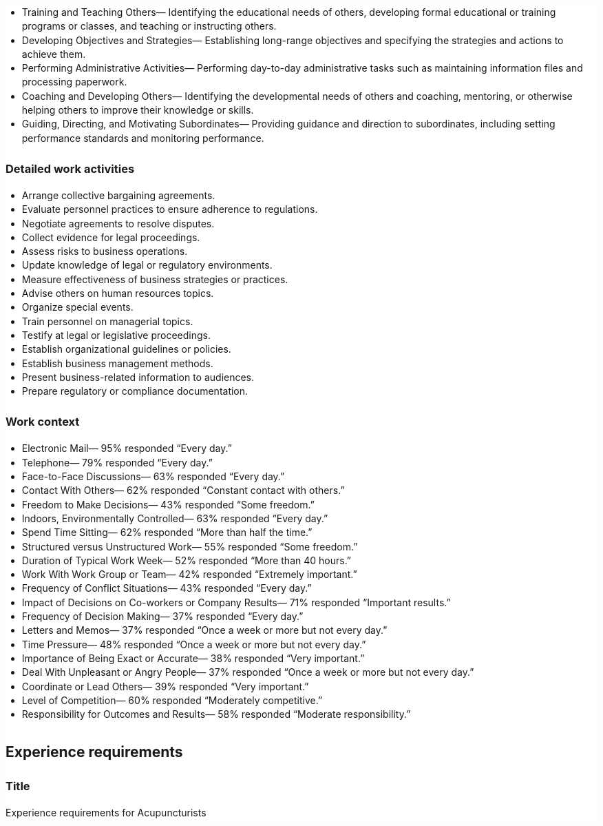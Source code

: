 - Training and Teaching Others— Identifying the educational needs of others, developing formal educational or training programs or classes, and teaching or instructing others.
- Developing Objectives and Strategies— Establishing long-range objectives and specifying the strategies and actions to achieve them.
- Performing Administrative Activities— Performing day-to-day administrative tasks such as maintaining information files and processing paperwork.
- Coaching and Developing Others— Identifying the developmental needs of others and coaching, mentoring, or otherwise helping others to improve their knowledge or skills.
- Guiding, Directing, and Motivating Subordinates— Providing guidance and direction to subordinates, including setting performance standards and monitoring performance.

### Detailed work activities
- Arrange collective bargaining agreements.
- Evaluate personnel practices to ensure adherence to regulations.
- Negotiate agreements to resolve disputes.
- Collect evidence for legal proceedings.
- Assess risks to business operations.
- Update knowledge of legal or regulatory environments.
- Measure effectiveness of business strategies or practices.
- Advise others on human resources topics.
- Organize special events.
- Train personnel on managerial topics.
- Testify at legal or legislative proceedings.
- Establish organizational guidelines or policies.
- Establish business management methods.
- Present business-related information to audiences.
- Prepare regulatory or compliance documentation.

### Work context
- Electronic Mail— 95% responded “Every day.”
- Telephone— 79% responded “Every day.”
- Face-to-Face Discussions— 63% responded “Every day.”
- Contact With Others— 62% responded “Constant contact with others.”
- Freedom to Make Decisions— 43% responded “Some freedom.”
- Indoors, Environmentally Controlled— 63% responded “Every day.”
- Spend Time Sitting— 62% responded “More than half the time.”
- Structured versus Unstructured Work— 55% responded “Some freedom.”
- Duration of Typical Work Week— 52% responded “More than 40 hours.”
- Work With Work Group or Team— 42% responded “Extremely important.”
- Frequency of Conflict Situations— 43% responded “Every day.”
- Impact of Decisions on Co-workers or Company Results— 71% responded “Important results.”
- Frequency of Decision Making— 37% responded “Every day.”
- Letters and Memos— 37% responded “Once a week or more but not every day.”
- Time Pressure— 48% responded “Once a week or more but not every day.”
- Importance of Being Exact or Accurate— 38% responded “Very important.”
- Deal With Unpleasant or Angry People— 37% responded “Once a week or more but not every day.”
- Coordinate or Lead Others— 39% responded “Very important.”
- Level of Competition— 60% responded “Moderately competitive.”
- Responsibility for Outcomes and Results— 58% responded “Moderate responsibility.”

## Experience requirements
### Title
Experience requirements for Acupuncturists
